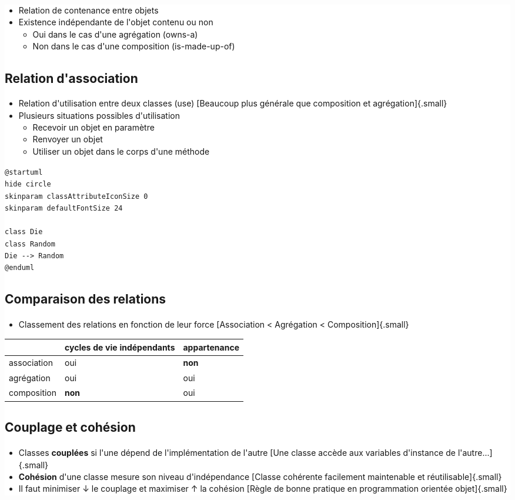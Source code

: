 - Relation de contenance entre objets
- Existence indépendante de l'objet contenu ou non
  - Oui dans le cas d'une agrégation (owns-a)
  - Non dans le cas d'une composition (is-made-up-of)

## Relation d\'association

- Relation d'utilisation entre deux classes (use) [Beaucoup plus
  générale que composition et agrégation]{.small}
- Plusieurs situations possibles d'utilisation
  - Recevoir un objet en paramètre
  - Renvoyer un objet
  - Utiliser un objet dans le corps d'une méthode

<figure id="association">

</figure>

```plantuml {.build}
@startuml
hide circle
skinparam classAttributeIconSize 0
skinparam defaultFontSize 24

class Die
class Random
Die --> Random
@enduml
```

## Comparaison des relations

- Classement des relations en fonction de leur force [Association \<
  Agrégation \< Composition]{.small}

|             | cycles de vie indépendants | appartenance |
| ----------- | -------------------------- | ------------ |
| association | oui                        | **non**      |
| agrégation  | oui                        | oui          |
| composition | **non**                    | oui          |

## Couplage et cohésion

- Classes **couplées** si l'une dépend de l'implémentation de l'autre
  [Une classe accède aux variables d'instance de l'autre\...]{.small}
- **Cohésion** d'une classe mesure son niveau d'indépendance [Classe
  cohérente facilement maintenable et réutilisable]{.small}
- Il faut minimiser ↓ le couplage et maximiser ↑ la cohésion [Règle de
  bonne pratique en programmation orientée objet]{.small}

